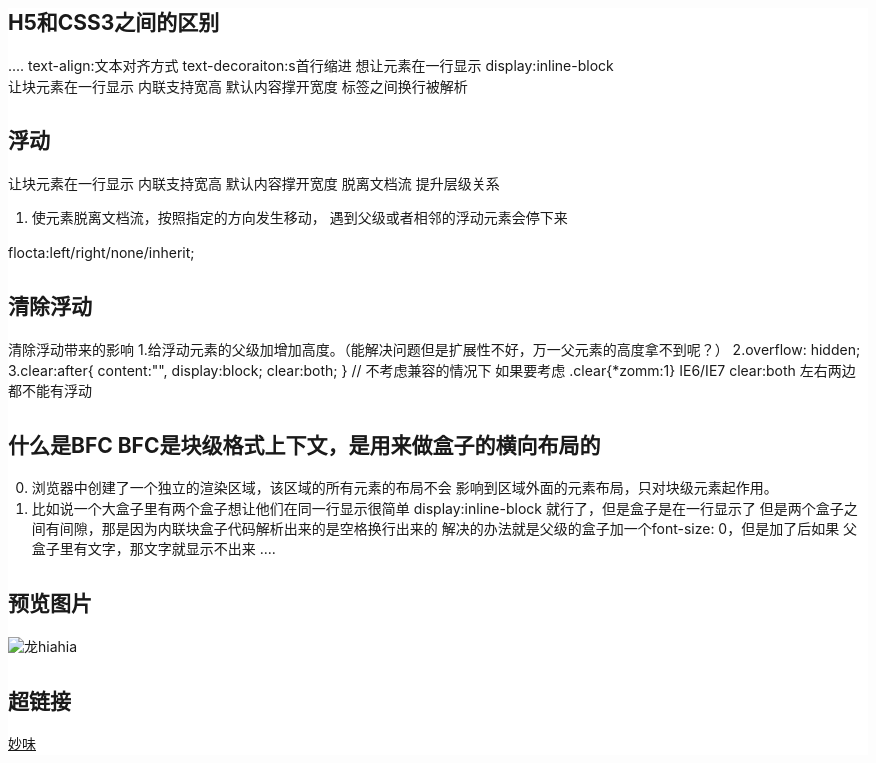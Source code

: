 ## H5和CSS3之间的区别
....
 text-align:文本对齐方式
 text-decoraiton:s首行缩进
 想让元素在一行显示
 display:inline-block  
 让块元素在一行显示
 内联支持宽高
 默认内容撑开宽度
 标签之间换行被解析

 ## 浮动 
 让块元素在一行显示
 内联支持宽高
 默认内容撑开宽度
 脱离文档流
 提升层级关系
 1. 使元素脱离文档流，按照指定的方向发生移动，
    遇到父级或者相邻的浮动元素会停下来
    
 flocta:left/right/none/inherit;

 ## 清除浮动
 清除浮动带来的影响
 1.给浮动元素的父级加增加高度。（能解决问题但是扩展性不好，万一父元素的高度拿不到呢？）
 2.overflow: hidden;
 3.clear:after{
    content:"",
    display:block;
    clear:both;
 } // 不考虑兼容的情况下 如果要考虑 .clear{*zomm:1} IE6/IE7
 clear:both 左右两边都不能有浮动 

## 什么是BFC BFC是块级格式上下文，是用来做盒子的横向布局的
0. 浏览器中创建了一个独立的渲染区域，该区域的所有元素的布局不会
   影响到区域外面的元素布局，只对块级元素起作用。
1. 比如说一个大盒子里有两个盒子想让他们在同一行显示很简单
   display:inline-block 就行了，但是盒子是在一行显示了
   但是两个盒子之间有间隙，那是因为内联块盒子代码解析出来的是空格换行出来的
   解决的办法就是父级的盒子加一个font-size: 0，但是加了后如果
   父盒子里有文字，那文字就显示不出来
....

## 预览图片
![龙hiahia](图地址)

## 超链接
[妙味](https://baike.baidu.com)
